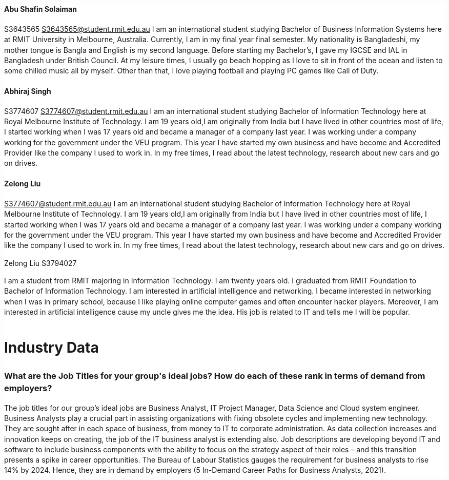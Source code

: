 #### Abu Shafin Solaiman
S3643565
S3643565@student.rmit.edu.au
I am an international student studying Bachelor of Business Information Systems here at RMIT University in Melbourne, Australia. Currently, I am in my final year final semester. My nationality is Bangladeshi, my mother tongue is Bangla and English is my second language. Before starting my Bachelor’s, I gave my IGCSE and IAL in Bangladesh under British Council. At my leisure times, I usually go beach hopping as I love to sit in front of the ocean and listen to some chilled music all by myself. Other than that, I love playing football and playing PC games like Call of Duty.

#### Abhiraj Singh
S3774607
S3774607@student.rmit.edu.au
I am an international student studying
Bachelor of Information Technology here at Royal Melbourne Institute of  Technology. I am 19 years old,I am originally
from India but I have lived in other countries most of life, I started working
when I was 17 years old and became a manager of a company last year. I was working
under a company working for the government under the VEU program. This year I
have started my own business and have become and Accredited Provider like the
company I used to work in. In my free times, I read about the latest technology, research about new cars and go on drives.

#### Zelong Liu
S3774607@student.rmit.edu.au
I am an international student studying
Bachelor of Information Technology here at Royal Melbourne Institute of  Technology. I am 19 years old,I am originally
from India but I have lived in other countries most of life, I started working
when I was 17 years old and became a manager of a company last year. I was working
under a company working for the government under the VEU program. This year I
have started my own business and have become and Accredited Provider like the
company I used to work in. In my free times, I read about the latest technology, research about new cars and go on drives.


Zelong Liu
S3794027

I am a student from RMIT majoring in Information Technology. I am twenty years old. I graduated from RMIT Foundation to Bachelor of Information Technology. I am interested in artificial intelligence and networking. I became interested in networking when I was in primary school, because I like playing online computer games and often encounter hacker players. Moreover, I am interested in artificial intelligence cause my uncle gives me the idea. His job is related to IT and tells me I will be popular.





# Industry Data
### What are the Job Titles for your group's ideal jobs? How do each of these rank in terms of demand from employers?
The job titles for our group’s ideal jobs are Business Analyst, IT Project Manager, Data Science and Cloud system engineer.
Business Analysts play a crucial part in assisting organizations with fixing obsolete cycles and implementing new technology. They are sought after in each space of business, from money to IT to corporate administration. As data collection increases and innovation keeps on creating, the job of the IT business analyst is extending also. Job descriptions are developing beyond IT and software to include business components with the ability to focus on the strategy aspect of their roles – and this transition presents a spike in career opportunities. The Bureau of Labour Statistics gauges the requirement for business analysts to rise 14% by 2024. Hence, they are in demand by employers (5 In-Demand Career Paths for Business Analysts, 2021).
